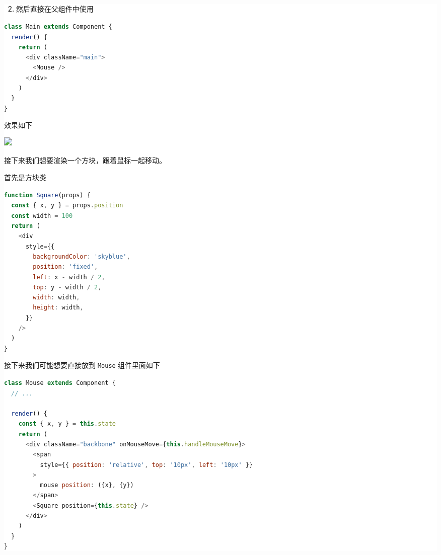 2. 然后直接在父组件中使用

```js
class Main extends Component {
  render() {
    return (
      <div className="main">
        <Mouse />
      </div>
    )
  }
}
```

效果如下

![](https://picures.oss-cn-beijing.aliyuncs.com/img/react_context_component_composition_render_props_composition_sample4.png)

接下来我们想要渲染一个方块，跟着鼠标一起移动。

首先是方块类

```js
function Square(props) {
  const { x, y } = props.position
  const width = 100
  return (
    <div
      style={{
        backgroundColor: 'skyblue',
        position: 'fixed',
        left: x - width / 2,
        top: y - width / 2,
        width: width,
        height: width,
      }}
    />
  )
}
```

接下来我们可能想要直接放到 `Mouse` 组件里面如下

```js
class Mouse extends Component {
  // ...

  render() {
    const { x, y } = this.state
    return (
      <div className="backbone" onMouseMove={this.handleMouseMove}>
        <span
          style={{ position: 'relative', top: '10px', left: '10px' }}
        >
          mouse position: ({x}, {y})
        </span>
        <Square position={this.state} />
      </div>
    )
  }
}
```
